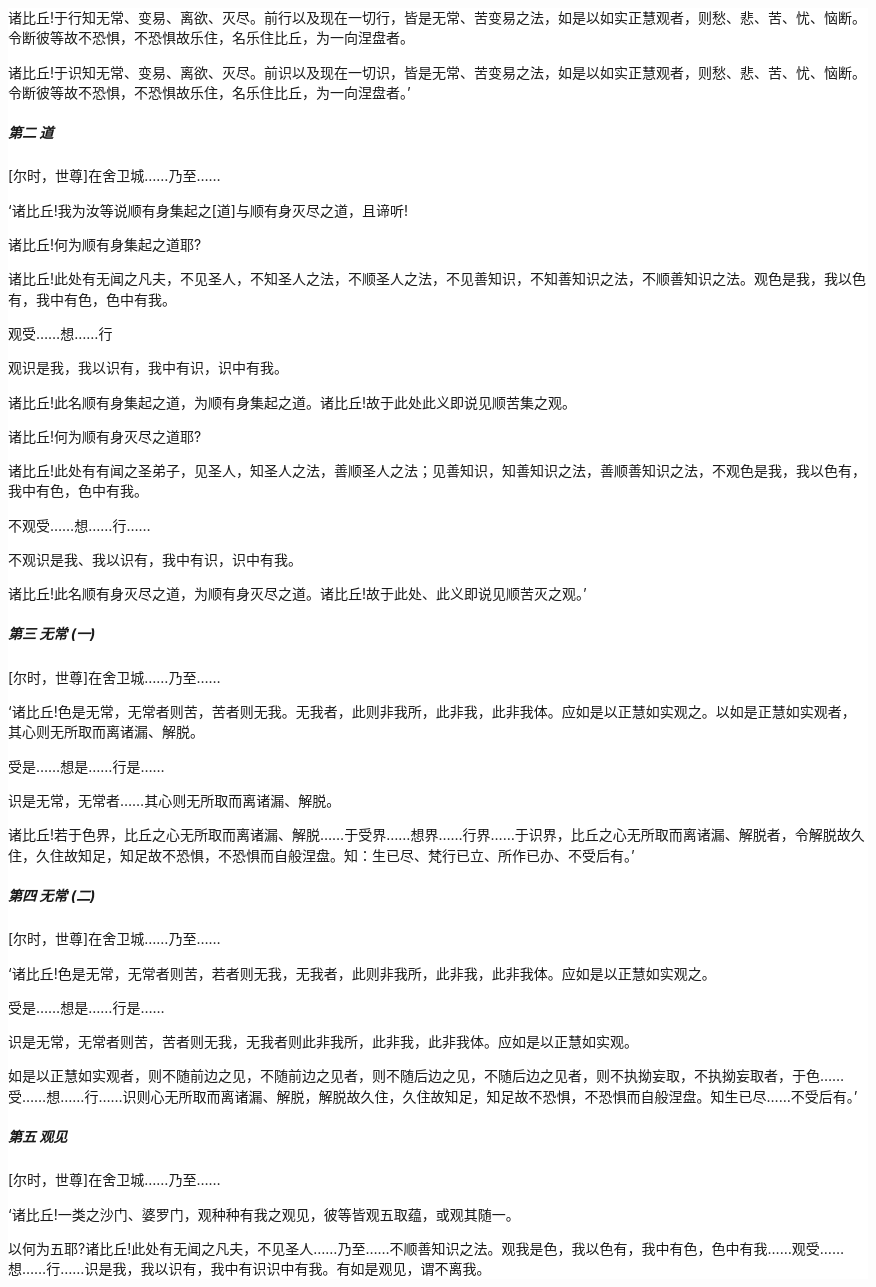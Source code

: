 诸比丘!于行知无常、变易、离欲、灭尽。前行以及现在一切行，皆是无常、苦变易之法，如是以如实正慧观者，则愁、悲、苦、忧、恼断。令断彼等故不恐惧，不恐惧故乐住，名乐住比丘，为一向涅盘者。

诸比丘!于识知无常、变易、离欲、灭尽。前识以及现在一切识，皆是无常、苦变易之法，如是以如实正慧观者，则愁、悲、苦、忧、恼断。令断彼等故不恐惧，不恐惧故乐住，名乐住比丘，为一向涅盘者。’

##### 第二 道

[尔时，世尊]在舍卫城……乃至……

‘诸比丘!我为汝等说顺有身集起之[道]与顺有身灭尽之道，且谛听!

诸比丘!何为顺有身集起之道耶?

诸比丘!此处有无闻之凡夫，不见圣人，不知圣人之法，不顺圣人之法，不见善知识，不知善知识之法，不顺善知识之法。观色是我，我以色有，我中有色，色中有我。

观受……想……行

观识是我，我以识有，我中有识，识中有我。

诸比丘!此名顺有身集起之道，为顺有身集起之道。诸比丘!故于此处此义即说见顺苦集之观。

诸比丘!何为顺有身灭尽之道耶?

诸比丘!此处有有闻之圣弟子，见圣人，知圣人之法，善顺圣人之法；见善知识，知善知识之法，善顺善知识之法，不观色是我，我以色有，我中有色，色中有我。

不观受……想……行……

不观识是我、我以识有，我中有识，识中有我。

诸比丘!此名顺有身灭尽之道，为顺有身灭尽之道。诸比丘!故于此处、此义即说见顺苦灭之观。’

##### 第三 无常 (一)

[尔时，世尊]在舍卫城……乃至……

‘诸比丘!色是无常，无常者则苦，苦者则无我。无我者，此则非我所，此非我，此非我体。应如是以正慧如实观之。以如是正慧如实观者，其心则无所取而离诸漏、解脱。

受是……想是……行是……

识是无常，无常者……其心则无所取而离诸漏、解脱。

诸比丘!若于色界，比丘之心无所取而离诸漏、解脱……于受界……想界……行界……于识界，比丘之心无所取而离诸漏、解脱者，令解脱故久住，久住故知足，知足故不恐惧，不恐惧而自般涅盘。知：生已尽、梵行已立、所作已办、不受后有。’

##### 第四 无常 (二)

[尔时，世尊]在舍卫城……乃至……

‘诸比丘!色是无常，无常者则苦，若者则无我，无我者，此则非我所，此非我，此非我体。应如是以正慧如实观之。

受是……想是……行是……

识是无常，无常者则苦，苦者则无我，无我者则此非我所，此非我，此非我体。应如是以正慧如实观。

如是以正慧如实观者，则不随前边之见，不随前边之见者，则不随后边之见，不随后边之见者，则不执拗妄取，不执拗妄取者，于色……受……想……行……识则心无所取而离诸漏、解脱，解脱故久住，久住故知足，知足故不恐惧，不恐惧而自般涅盘。知生已尽……不受后有。’

##### 第五 观见

[尔时，世尊]在舍卫城……乃至……

‘诸比丘!一类之沙门、婆罗门，观种种有我之观见，彼等皆观五取蕴，或观其随一。

以何为五耶?诸比丘!此处有无闻之凡夫，不见圣人……乃至……不顺善知识之法。观我是色，我以色有，我中有色，色中有我……观受……想……行……识是我，我以识有，我中有识识中有我。有如是观见，谓不离我。
